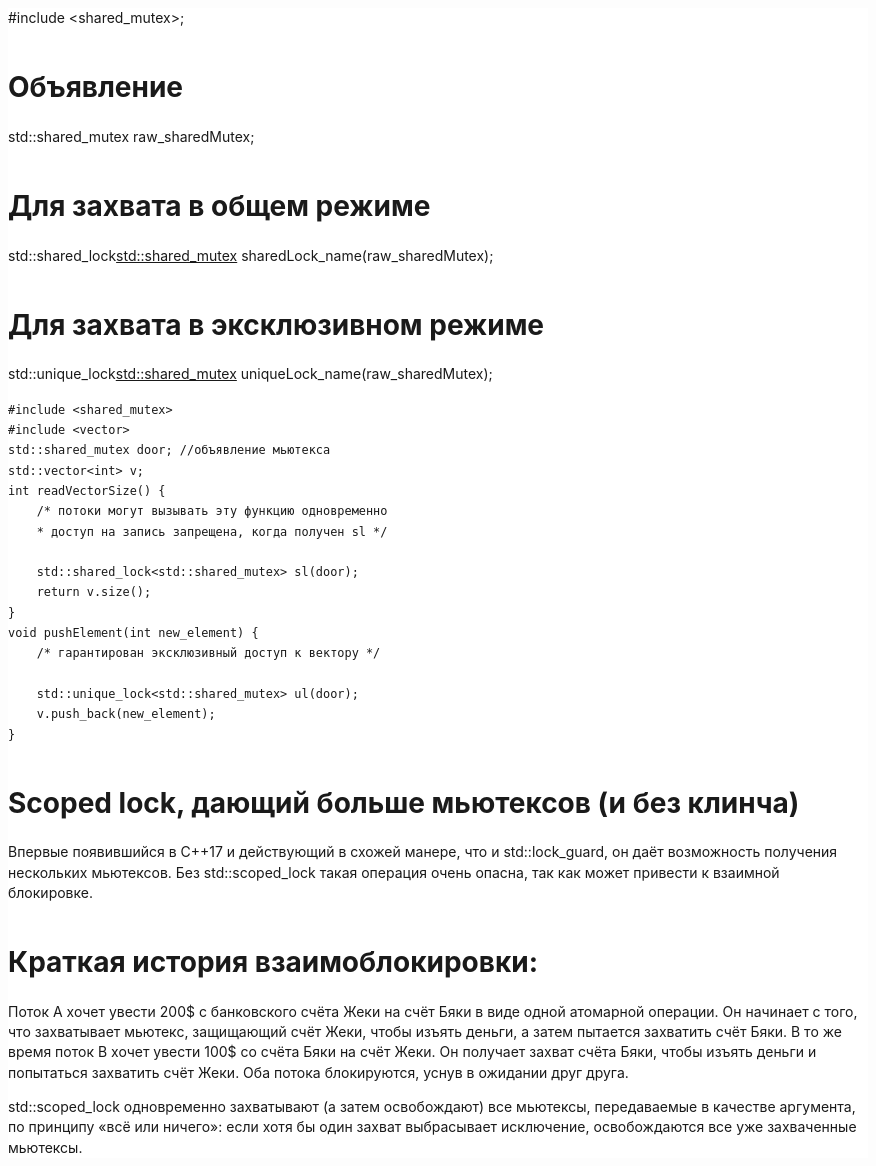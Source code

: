  #include \<shared_mutex\>;

# Объявление 

std::shared_mutex raw_sharedMutex;

# Для захвата в общем режиме 

std::shared_lock<std::shared_mutex> sharedLock_name(raw_sharedMutex);

# Для захвата в эксклюзивном режиме 

std::unique_lock<std::shared_mutex> uniqueLock_name(raw_sharedMutex);

    #include <shared_mutex>
    #include <vector>
    std::shared_mutex door; //объявление мьютекса
    std::vector<int> v;
    int readVectorSize() {
        /* потоки могут вызывать эту функцию одновременно
        * доступ на запись запрещена, когда получен sl */    
        
        std::shared_lock<std::shared_mutex> sl(door);
        return v.size();
    }
    void pushElement(int new_element) {
        /* гарантирован эксклюзивный доступ к вектору */
        
        std::unique_lock<std::shared_mutex> ul(door);
        v.push_back(new_element);
    }

# Scoped lock, дающий больше мьютексов (и без клинча)

Впервые появившийся в C++17 и действующий в схожей манере, что и std::lock_guard, он даёт возможность получения нескольких мьютексов. Без std::scoped_lock такая операция очень опасна, так как может привести к взаимной блокировке.

# Краткая история взаимоблокировки:

Поток A хочет увести 200$ с банковского счёта Жеки на счёт Бяки в виде одной атомарной операции. Он начинает с того, что захватывает мьютекс, защищающий счёт Жеки, чтобы изъять деньги, а затем пытается захватить счёт Бяки.
В то же время поток B хочет увести 100$ со счёта Бяки на счёт Жеки. Он получает захват счёта Бяки, чтобы изъять деньги и попытаться захватить счёт Жеки. Оба потока блокируются, уснув в ожидании друг друга.

std::scoped_lock одновременно захватывают (а затем освобождают) все мьютексы, передаваемые в качестве аргумента, по принципу «всё или ничего»: если хотя бы один захват выбрасывает исключение, освобождаются все уже захваченные мьютексы.
